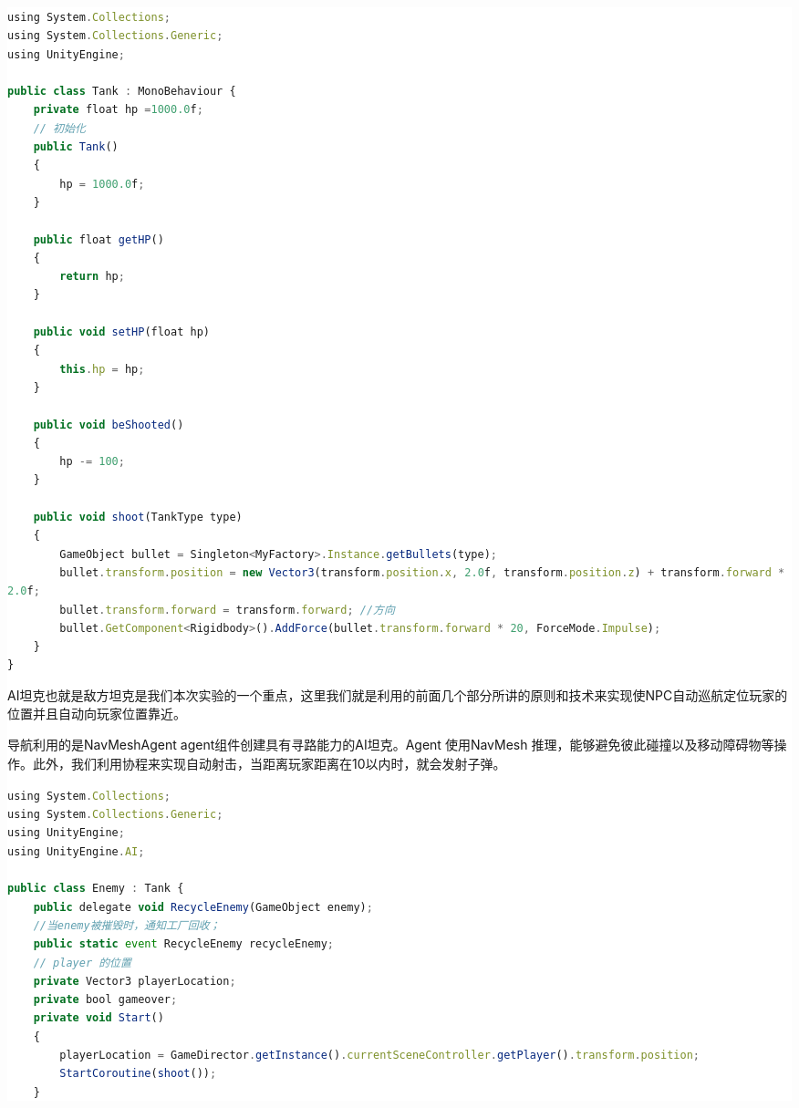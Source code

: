 ```javascript
using System.Collections;
using System.Collections.Generic;
using UnityEngine;

public class Tank : MonoBehaviour {
    private float hp =1000.0f;
    // 初始化
    public Tank()
    {
        hp = 1000.0f;
    }

    public float getHP()
    {
        return hp;
    }

    public void setHP(float hp)
    {
        this.hp = hp;
    }

    public void beShooted()
    {
        hp -= 100;
    }
    
    public void shoot(TankType type)
    {
        GameObject bullet = Singleton<MyFactory>.Instance.getBullets(type);
        bullet.transform.position = new Vector3(transform.position.x, 2.0f, transform.position.z) + transform.forward * 2.0f;
        bullet.transform.forward = transform.forward; //方向
        bullet.GetComponent<Rigidbody>().AddForce(bullet.transform.forward * 20, ForceMode.Impulse);
    }
}

```
AI坦克也就是敌方坦克是我们本次实验的一个重点，这里我们就是利用的前面几个部分所讲的原则和技术来实现使NPC自动巡航定位玩家的位置并且自动向玩家位置靠近。

导航利用的是NavMeshAgent agent组件创建具有寻路能力的AI坦克。Agent 使用NavMesh 推理，能够避免彼此碰撞以及移动障碍物等操作。此外，我们利用协程来实现自动射击，当距离玩家距离在10以内时，就会发射子弹。

```javascript
using System.Collections;
using System.Collections.Generic;
using UnityEngine;
using UnityEngine.AI;

public class Enemy : Tank {
    public delegate void RecycleEnemy(GameObject enemy);
    //当enemy被摧毁时，通知工厂回收；
    public static event RecycleEnemy recycleEnemy;
    // player 的位置
    private Vector3 playerLocation;
    private bool gameover;
    private void Start()
    {
        playerLocation = GameDirector.getInstance().currentSceneController.getPlayer().transform.position;
        StartCoroutine(shoot());
    }

```